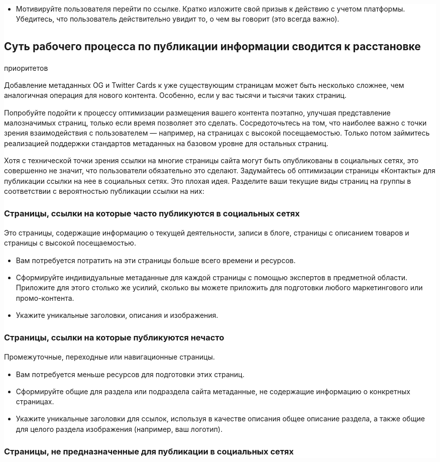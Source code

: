 * Мотивируйте пользователя перейти по ссылке. Кратко изложите свой призыв к 
действию с учетом платформы. Убедитесь, что пользователь действительно увидит 
то, о чем вы говорит (это всегда важно).

## Суть рабочего процесса по публикации информации сводится к расстановке 
приоритетов

Добавление метаданных OG и Twitter Cards к уже существующим страницам может 
быть несколько сложнее, чем аналогичная операция для нового контента. 
Особенно, если у вас тысячи и тысячи таких страниц.

Попробуйте подойти к процессу оптимизации размещения вашего контента поэтапно, 
улучшая представление малозначимых страниц, только если время позволяет это 
сделать. Сосредоточьтесь на том, что наиболее важно с точки зрения 
взаимодействия с пользователем — например, на страницах с высокой 
посещаемостью. Только потом займитесь реализацией поддержки стандартов 
метаданных на базовом уровне для остальных страниц.

Хотя с технической точки зрения ссылки на многие страницы сайта могут быть 
опубликованы в социальных сетях, это совершенно не значит, что пользователи 
обязательно это сделают. Задумайтесь об оптимизации страницы «Контакты» для 
публикации ссылки на нее в социальных сетях. Это плохая идея. Разделите ваши 
текущие виды страниц на группы в соответствии с вероятностью публикации ссылки 
на них:

### Страницы, ссылки на которые часто публикуются в социальных сетях

Это страницы, содержащие информацию о текущей деятельности, записи в блоге, 
страницы с описанием товаров и страницы с высокой посещаемостью.

* Вам потребуется потратить на эти страницы больше всего времени и ресурсов.

* Сформируйте индивидуальные метаданные для каждой страницы с помощью 
экспертов в предметной области. Приложите для этого столько же усилий, сколько 
вы можете приложить для подготовки любого маркетингового или промо-контента.

* Укажите уникальные заголовки, описания и изображения.

### Страницы, ссылки на которые публикуются нечасто

Промежуточные, переходные или навигационные страницы.

* Вам потребуется меньше ресурсов для подготовки этих страниц.

* Сформируйте общие для раздела или подраздела сайта метаданные, не содержащие 
информацию о конкретных страницах.

* Укажите уникальные заголовки для ссылок, используя в качестве описания общее 
описание раздела, а также общие для целого раздела изображения (например, ваш 
логотип).

### Страницы, не предназначенные для публикации в социальных сетях
